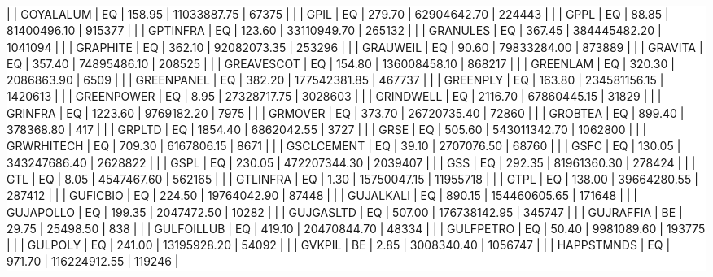 |  | GOYALALUM | EQ | 158.95 | 11033887.75 | 67375 |
|  | GPIL | EQ | 279.70 | 62904642.70 | 224443 |
|  | GPPL | EQ | 88.85 | 81400496.10 | 915377 |
|  | GPTINFRA | EQ | 123.60 | 33110949.70 | 265132 |
|  | GRANULES | EQ | 367.45 | 384445482.20 | 1041094 |
|  | GRAPHITE | EQ | 362.10 | 92082073.35 | 253296 |
|  | GRAUWEIL | EQ | 90.60 | 79833284.00 | 873889 |
|  | GRAVITA | EQ | 357.40 | 74895486.10 | 208525 |
|  | GREAVESCOT | EQ | 154.80 | 136008458.10 | 868217 |
|  | GREENLAM | EQ | 320.30 | 2086863.90 | 6509 |
|  | GREENPANEL | EQ | 382.20 | 177542381.85 | 467737 |
|  | GREENPLY | EQ | 163.80 | 234581156.15 | 1420613 |
|  | GREENPOWER | EQ | 8.95 | 27328717.75 | 3028603 |
|  | GRINDWELL | EQ | 2116.70 | 67860445.15 | 31829 |
|  | GRINFRA | EQ | 1223.60 | 9769182.20 | 7975 |
|  | GRMOVER | EQ | 373.70 | 26720735.40 | 72860 |
|  | GROBTEA | EQ | 899.40 | 378368.80 | 417 |
|  | GRPLTD | EQ | 1854.40 | 6862042.55 | 3727 |
|  | GRSE | EQ | 505.60 | 543011342.70 | 1062800 |
|  | GRWRHITECH | EQ | 709.30 | 6167806.15 | 8671 |
|  | GSCLCEMENT | EQ | 39.10 | 2707076.50 | 68760 |
|  | GSFC | EQ | 130.05 | 343247686.40 | 2628822 |
|  | GSPL | EQ | 230.05 | 472207344.30 | 2039407 |
|  | GSS | EQ | 292.35 | 81961360.30 | 278424 |
|  | GTL | EQ | 8.05 | 4547467.60 | 562165 |
|  | GTLINFRA | EQ | 1.30 | 15750047.15 | 11955718 |
|  | GTPL | EQ | 138.00 | 39664280.55 | 287412 |
|  | GUFICBIO | EQ | 224.50 | 19764042.90 | 87448 |
|  | GUJALKALI | EQ | 890.15 | 154460605.65 | 171648 |
|  | GUJAPOLLO | EQ | 199.35 | 2047472.50 | 10282 |
|  | GUJGASLTD | EQ | 507.00 | 176738142.95 | 345747 |
|  | GUJRAFFIA | BE | 29.75 | 25498.50 | 838 |
|  | GULFOILLUB | EQ | 419.10 | 20470844.70 | 48334 |
|  | GULFPETRO | EQ | 50.40 | 9981089.60 | 193775 |
|  | GULPOLY | EQ | 241.00 | 13195928.20 | 54092 |
|  | GVKPIL | BE | 2.85 | 3008340.40 | 1056747 |
|  | HAPPSTMNDS | EQ | 971.70 | 116224912.55 | 119246 |